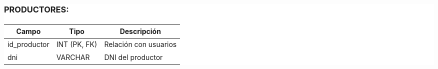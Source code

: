 
### PRODUCTORES:

| Campo      | Tipo       | Descripción          |
|------------|------------|----------------------|
| id_productor | INT (PK, FK) | Relación con usuarios |
| dni        | VARCHAR    | DNI del productor    |
